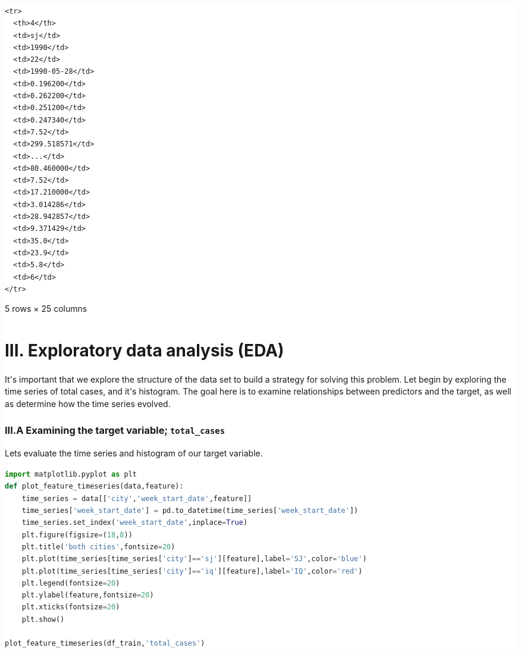     <tr>
      <th>4</th>
      <td>sj</td>
      <td>1990</td>
      <td>22</td>
      <td>1990-05-28</td>
      <td>0.196200</td>
      <td>0.262200</td>
      <td>0.251200</td>
      <td>0.247340</td>
      <td>7.52</td>
      <td>299.518571</td>
      <td>...</td>
      <td>80.460000</td>
      <td>7.52</td>
      <td>17.210000</td>
      <td>3.014286</td>
      <td>28.942857</td>
      <td>9.371429</td>
      <td>35.0</td>
      <td>23.9</td>
      <td>5.8</td>
      <td>6</td>
    </tr>
  </tbody>
</table>
<p>5 rows × 25 columns</p>
</div>



<a id='III'></a>
# III. Exploratory data analysis (EDA)

It's important that we explore the structure of the data set to build a strategy for solving this problem. Let begin by exploring the time series of total cases, and it's histogram. The goal here is to examine relationships between predictors and the target, as well as determine how the time series evolved.

<a id='III.A'></a>
### III.A Examining the target variable; `total_cases`

Lets evaluate the time series and histogram of our target variable.


```python
import matplotlib.pyplot as plt
def plot_feature_timeseries(data,feature):
    time_series = data[['city','week_start_date',feature]]
    time_series['week_start_date'] = pd.to_datetime(time_series['week_start_date'])
    time_series.set_index('week_start_date',inplace=True)
    plt.figure(figsize=(18,8))
    plt.title('both cities',fontsize=20)
    plt.plot(time_series[time_series['city']=='sj'][feature],label='SJ',color='blue')
    plt.plot(time_series[time_series['city']=='iq'][feature],label='IQ',color='red')
    plt.legend(fontsize=20)
    plt.ylabel(feature,fontsize=20)
    plt.xticks(fontsize=20)
    plt.show()

plot_feature_timeseries(df_train,'total_cases')
```
